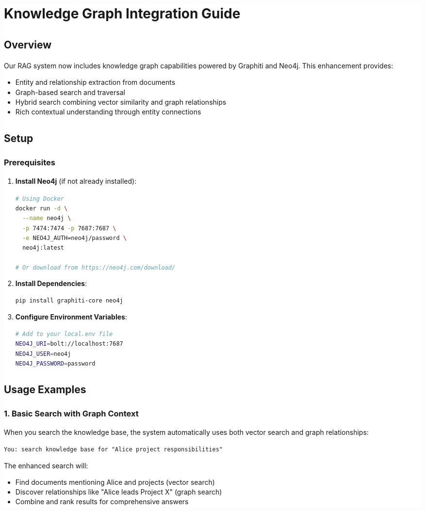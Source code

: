 # Knowledge Graph Integration Guide

## Overview

Our RAG system now includes knowledge graph capabilities powered by Graphiti and Neo4j. This enhancement provides:
- Entity and relationship extraction from documents
- Graph-based search and traversal
- Hybrid search combining vector similarity and graph relationships
- Rich contextual understanding through entity connections

## Setup

### Prerequisites

1. **Install Neo4j** (if not already installed):
   ```bash
   # Using Docker
   docker run -d \
     --name neo4j \
     -p 7474:7474 -p 7687:7687 \
     -e NEO4J_AUTH=neo4j/password \
     neo4j:latest
   
   # Or download from https://neo4j.com/download/
   ```

2. **Install Dependencies**:
   ```bash
   pip install graphiti-core neo4j
   ```

3. **Configure Environment Variables**:
   ```bash
   # Add to your local.env file
   NEO4J_URI=bolt://localhost:7687
   NEO4J_USER=neo4j
   NEO4J_PASSWORD=password
   ```

## Usage Examples

### 1. Basic Search with Graph Context

When you search the knowledge base, the system automatically uses both vector search and graph relationships:

```
You: search knowledge base for "Alice project responsibilities"
```

The enhanced search will:
- Find documents mentioning Alice and projects (vector search)
- Discover relationships like "Alice leads Project X" (graph search)
- Combine and rank results for comprehensive answers

